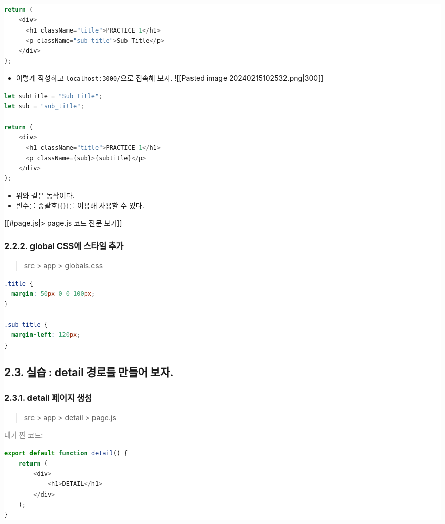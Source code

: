 ```js
return (
	<div>
	  <h1 className="title">PRACTICE 1</h1>
	  <p className="sub_title">Sub Title</p>
	</div>
);
```
- 이렇게 작성하고 `localhost:3000/`으로 접속해 보자.
	![[Pasted image 20240215102532.png|300]]

```js
let subtitle = "Sub Title";
let sub = "sub_title";

return (
	<div>
	  <h1 className="title">PRACTICE 1</h1>
	  <p className={sub}>{subtitle}</p>
	</div>
);
```
- 위와 같은 동작이다.
- 변수를 중괄호<font color="#7f7f7f">({})</font>를 이용해 사용할 수 있다.

[[#page.js|> page.js 코드 전문 보기]]
### 2.2.2. global CSS에 스타일 추가
> src > app > globals.css

```CSS
.title {
  margin: 50px 0 0 100px;
}

.sub_title {
  margin-left: 120px;
}
```
## 2.3. 실습 : detail 경로를 만들어 보자.
### 2.3.1. detail 페이지 생성
> src > app > detail > page.js

<font color="#7f7f7f">내가 짠 코드:</font>
```js
export default function detail() {
    return (
        <div>
            <h1>DETAIL</h1>
        </div>
    );
}
```
